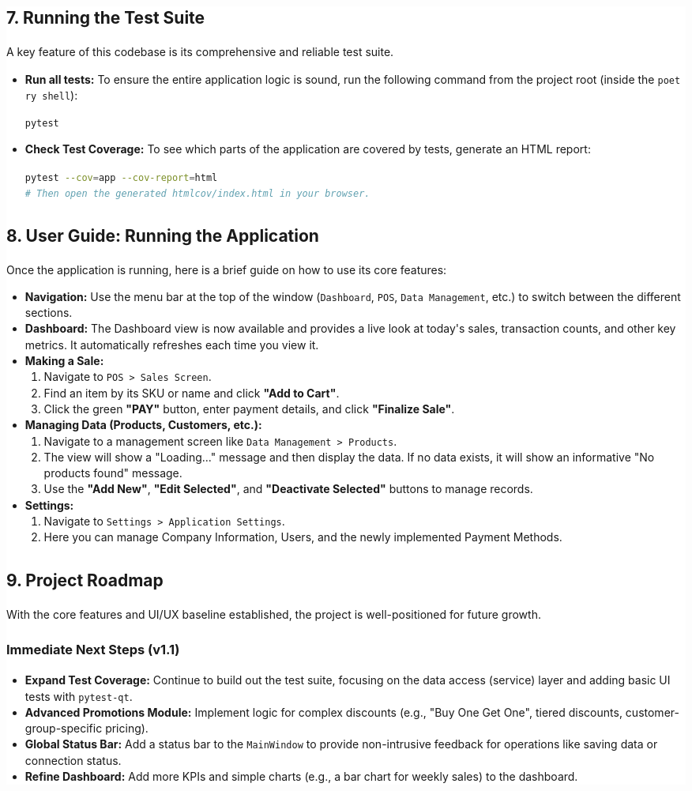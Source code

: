 ## 7. Running the Test Suite
A key feature of this codebase is its comprehensive and reliable test suite.

- **Run all tests:** To ensure the entire application logic is sound, run the following command from the project root (inside the `poetry shell`):
  ```bash
  pytest
  ```
- **Check Test Coverage:** To see which parts of the application are covered by tests, generate an HTML report:
  ```bash
  pytest --cov=app --cov-report=html
  # Then open the generated htmlcov/index.html in your browser.
  ```

## **8. User Guide: Running the Application**

Once the application is running, here is a brief guide on how to use its core features:

*   **Navigation:** Use the menu bar at the top of the window (`Dashboard`, `POS`, `Data Management`, etc.) to switch between the different sections.
*   **Dashboard:** The Dashboard view is now available and provides a live look at today's sales, transaction counts, and other key metrics. It automatically refreshes each time you view it.
*   **Making a Sale:**
    1.  Navigate to `POS > Sales Screen`.
    2.  Find an item by its SKU or name and click **"Add to Cart"**.
    3.  Click the green **"PAY"** button, enter payment details, and click **"Finalize Sale"**.
*   **Managing Data (Products, Customers, etc.):**
    1.  Navigate to a management screen like `Data Management > Products`.
    2.  The view will show a "Loading..." message and then display the data. If no data exists, it will show an informative "No products found" message.
    3.  Use the **"Add New"**, **"Edit Selected"**, and **"Deactivate Selected"** buttons to manage records.
*   **Settings:**
    1.  Navigate to `Settings > Application Settings`.
    2.  Here you can manage Company Information, Users, and the newly implemented Payment Methods.

## **9. Project Roadmap**

With the core features and UI/UX baseline established, the project is well-positioned for future growth.

### Immediate Next Steps (v1.1)

*   **Expand Test Coverage:** Continue to build out the test suite, focusing on the data access (service) layer and adding basic UI tests with `pytest-qt`.
*   **Advanced Promotions Module:** Implement logic for complex discounts (e.g., "Buy One Get One", tiered discounts, customer-group-specific pricing).
*   **Global Status Bar:** Add a status bar to the `MainWindow` to provide non-intrusive feedback for operations like saving data or connection status.
*   **Refine Dashboard:** Add more KPIs and simple charts (e.g., a bar chart for weekly sales) to the dashboard.
